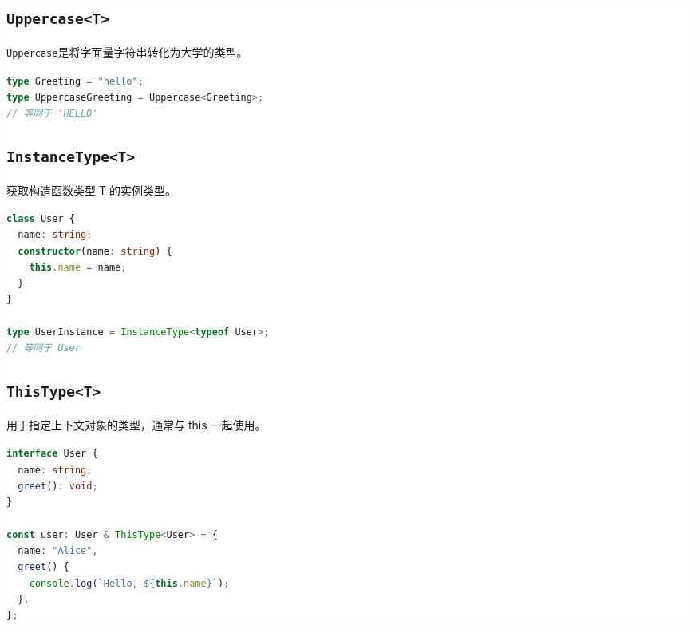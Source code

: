 ## `Uppercase<T>`

`Uppercase`是将字面量字符串转化为大学的类型。

```ts
type Greeting = "hello";
type UppercaseGreeting = Uppercase<Greeting>;
// 等同于 'HELLO'
```

## `InstanceType<T>`

获取构造函数类型 T 的实例类型。

```ts
class User {
  name: string;
  constructor(name: string) {
    this.name = name;
  }
}

type UserInstance = InstanceType<typeof User>;
// 等同于 User
```

## `ThisType<T>`

用于指定上下文对象的类型，通常与 this 一起使用。

```ts
interface User {
  name: string;
  greet(): void;
}

const user: User & ThisType<User> = {
  name: "Alice",
  greet() {
    console.log(`Hello, ${this.name}`);
  },
};
```
